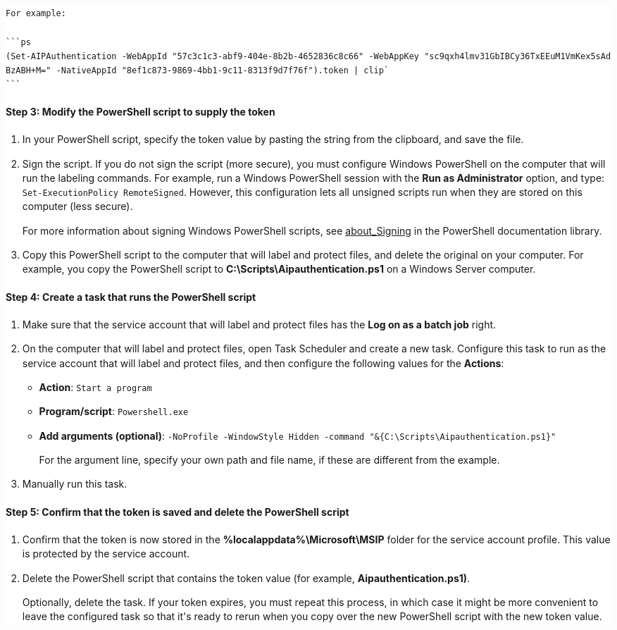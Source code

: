     For example: 

    ```ps
    (Set-AIPAuthentication -WebAppId "57c3c1c3-abf9-404e-8b2b-4652836c8c66" -WebAppKey "sc9qxh4lmv31GbIBCy36TxEEuM1VmKex5sAdBzABH+M=" -NativeAppId "8ef1c873-9869-4bb1-9c11-8313f9d7f76f").token | clip`
    ```

#### Step 3: Modify the PowerShell script to supply the token

1. In your PowerShell script, specify the token value by pasting the string from the clipboard, and save the file.

2. Sign the script. If you do not sign the script (more secure), you must configure Windows PowerShell on the computer that will run the labeling commands. For example, run a Windows PowerShell session with the **Run as Administrator** option, and type: `Set-ExecutionPolicy RemoteSigned`. However, this configuration lets all unsigned scripts run when they are stored on this computer (less secure).

    For more information about signing Windows PowerShell scripts, see [about_Signing](/powershell/module/microsoft.powershell.core/about/about_signing) in the PowerShell documentation library.

3. Copy this PowerShell script to the computer that will label and protect files, and delete the original on your computer. For example, you copy the PowerShell script to **C:\Scripts\Aipauthentication.ps1** on a Windows Server computer.

#### Step 4: Create a task that runs the PowerShell script

1. Make sure that the service account that will label and protect files has the **Log on as a batch job** right.

2. On the computer that will label and protect files, open Task Scheduler and create a new task. Configure this task to run as the service account that will label and protect files, and then configure the following values for the **Actions**:

   - **Action**: `Start a program`
   - **Program/script**: `Powershell.exe`
   - **Add arguments (optional)**: `-NoProfile -WindowStyle Hidden -command "&{C:\Scripts\Aipauthentication.ps1}"` 

     For the argument line, specify your own path and file name, if these are different from the example.

3. Manually run this task.

#### Step 5: Confirm that the token is saved and delete the PowerShell script

1. Confirm that the token is now stored in the **%localappdata%\Microsoft\MSIP** folder for the service account profile. This value is protected by the service account.

2. Delete the PowerShell script that contains the token value (for example, **Aipauthentication.ps1)**.

    Optionally, delete the task. If your token expires, you must repeat this process, in which case it might be more convenient to leave the configured task so that it's ready to rerun when you copy over the new PowerShell script with the new token value.

